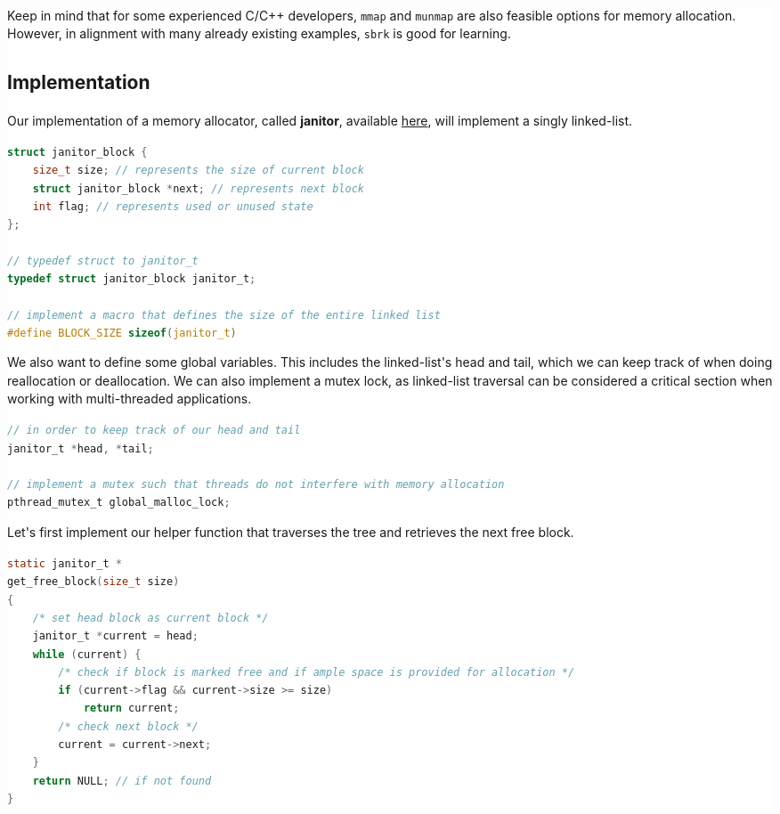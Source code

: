 Keep in mind that for some experienced C/C++ developers, `mmap` and `munmap` are also feasible options for memory allocation. However, in alignment with many already existing examples, `sbrk` is good for learning.

## Implementation

Our implementation of a memory allocator, called __janitor__, available [here](https://github.com/ex0dus-0x/janitor), will implement a singly linked-list.

```c
struct janitor_block {
    size_t size; // represents the size of current block
    struct janitor_block *next; // represents next block
    int flag; // represents used or unused state
};

// typedef struct to janitor_t
typedef struct janitor_block janitor_t;

// implement a macro that defines the size of the entire linked list
#define BLOCK_SIZE sizeof(janitor_t)
```

We also want to define some global variables. This includes the linked-list's head and tail, which we can keep track of when doing reallocation or deallocation. We can also implement a mutex lock, as linked-list traversal can be considered a critical section when working with multi-threaded applications.

```c
// in order to keep track of our head and tail
janitor_t *head, *tail;

// implement a mutex such that threads do not interfere with memory allocation
pthread_mutex_t global_malloc_lock;
```

Let's first implement our helper function that traverses the tree and retrieves the next free block.

```c
static janitor_t *
get_free_block(size_t size)
{
    /* set head block as current block */
    janitor_t *current = head;
    while (current) {
        /* check if block is marked free and if ample space is provided for allocation */
        if (current->flag && current->size >= size)
            return current;
        /* check next block */
        current = current->next;
    }
    return NULL; // if not found
}
```
